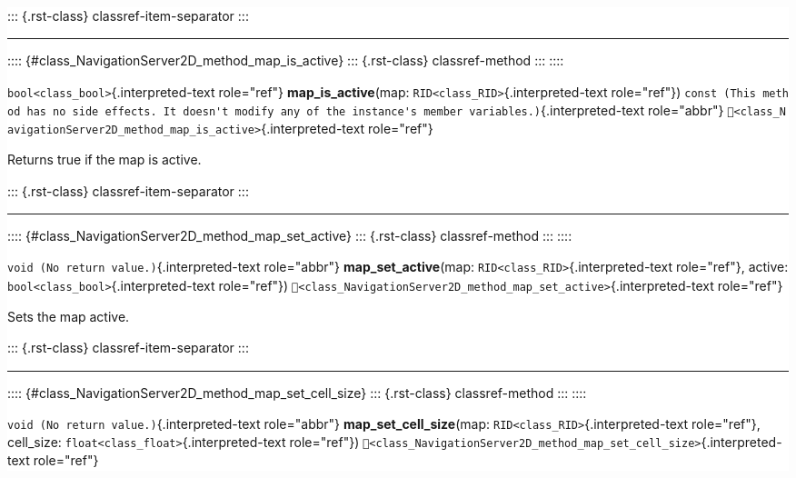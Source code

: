 ::: {.rst-class}
classref-item-separator
:::

------------------------------------------------------------------------

:::: {#class_NavigationServer2D_method_map_is_active}
::: {.rst-class}
classref-method
:::
::::

`bool<class_bool>`{.interpreted-text role="ref"} **map_is_active**(map:
`RID<class_RID>`{.interpreted-text role="ref"})
`const (This method has no side effects. It doesn't modify any of the instance's member variables.)`{.interpreted-text
role="abbr"}
`🔗<class_NavigationServer2D_method_map_is_active>`{.interpreted-text
role="ref"}

Returns true if the map is active.

::: {.rst-class}
classref-item-separator
:::

------------------------------------------------------------------------

:::: {#class_NavigationServer2D_method_map_set_active}
::: {.rst-class}
classref-method
:::
::::

`void (No return value.)`{.interpreted-text role="abbr"}
**map_set_active**(map: `RID<class_RID>`{.interpreted-text role="ref"},
active: `bool<class_bool>`{.interpreted-text role="ref"})
`🔗<class_NavigationServer2D_method_map_set_active>`{.interpreted-text
role="ref"}

Sets the map active.

::: {.rst-class}
classref-item-separator
:::

------------------------------------------------------------------------

:::: {#class_NavigationServer2D_method_map_set_cell_size}
::: {.rst-class}
classref-method
:::
::::

`void (No return value.)`{.interpreted-text role="abbr"}
**map_set_cell_size**(map: `RID<class_RID>`{.interpreted-text
role="ref"}, cell_size: `float<class_float>`{.interpreted-text
role="ref"})
`🔗<class_NavigationServer2D_method_map_set_cell_size>`{.interpreted-text
role="ref"}
